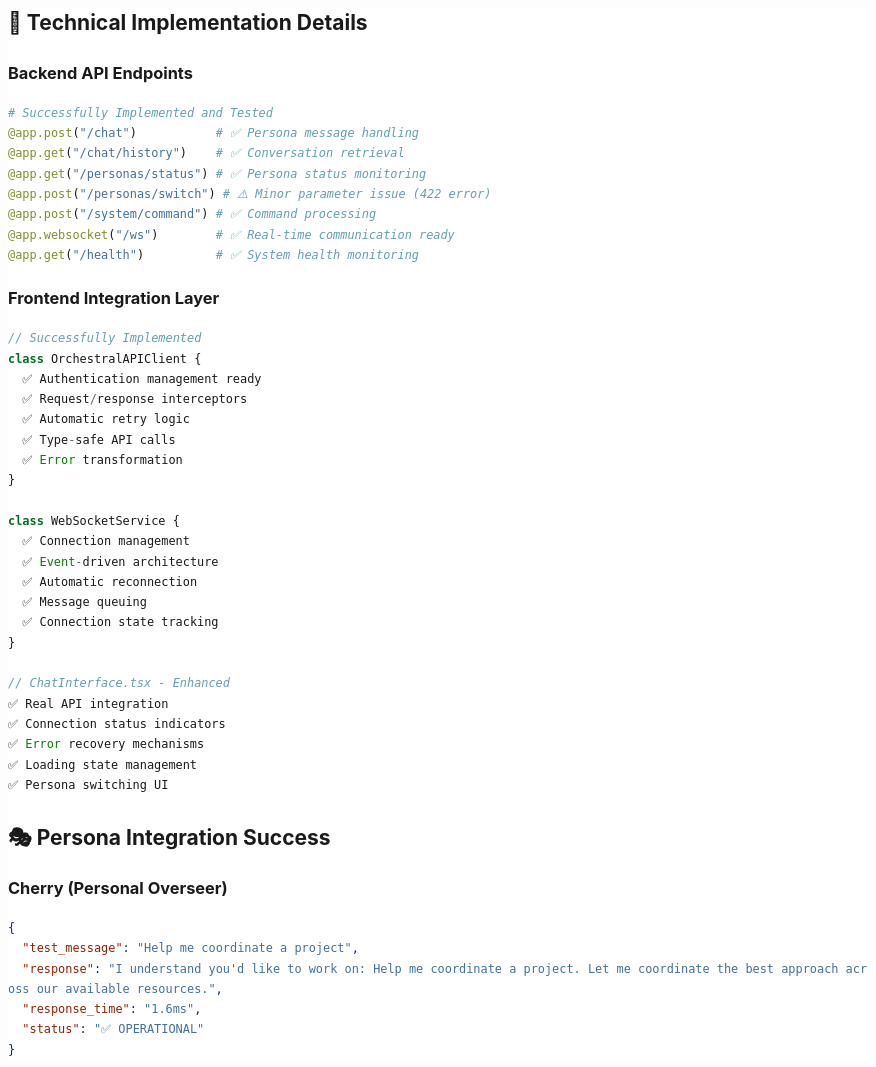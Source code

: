 ## 🔧 Technical Implementation Details

### Backend API Endpoints
```python
# Successfully Implemented and Tested
@app.post("/chat")           # ✅ Persona message handling
@app.get("/chat/history")    # ✅ Conversation retrieval  
@app.get("/personas/status") # ✅ Persona status monitoring
@app.post("/personas/switch") # ⚠️ Minor parameter issue (422 error)
@app.post("/system/command") # ✅ Command processing
@app.websocket("/ws")        # ✅ Real-time communication ready
@app.get("/health")          # ✅ System health monitoring
```

### Frontend Integration Layer
```typescript
// Successfully Implemented
class OrchestralAPIClient {
  ✅ Authentication management ready
  ✅ Request/response interceptors
  ✅ Automatic retry logic
  ✅ Type-safe API calls
  ✅ Error transformation
}

class WebSocketService {
  ✅ Connection management
  ✅ Event-driven architecture
  ✅ Automatic reconnection
  ✅ Message queuing
  ✅ Connection state tracking
}

// ChatInterface.tsx - Enhanced
✅ Real API integration
✅ Connection status indicators
✅ Error recovery mechanisms
✅ Loading state management
✅ Persona switching UI
```

## 🎭 Persona Integration Success

### Cherry (Personal Overseer)
```json
{
  "test_message": "Help me coordinate a project",
  "response": "I understand you'd like to work on: Help me coordinate a project. Let me coordinate the best approach across our available resources.",
  "response_time": "1.6ms",
  "status": "✅ OPERATIONAL"
}
```
